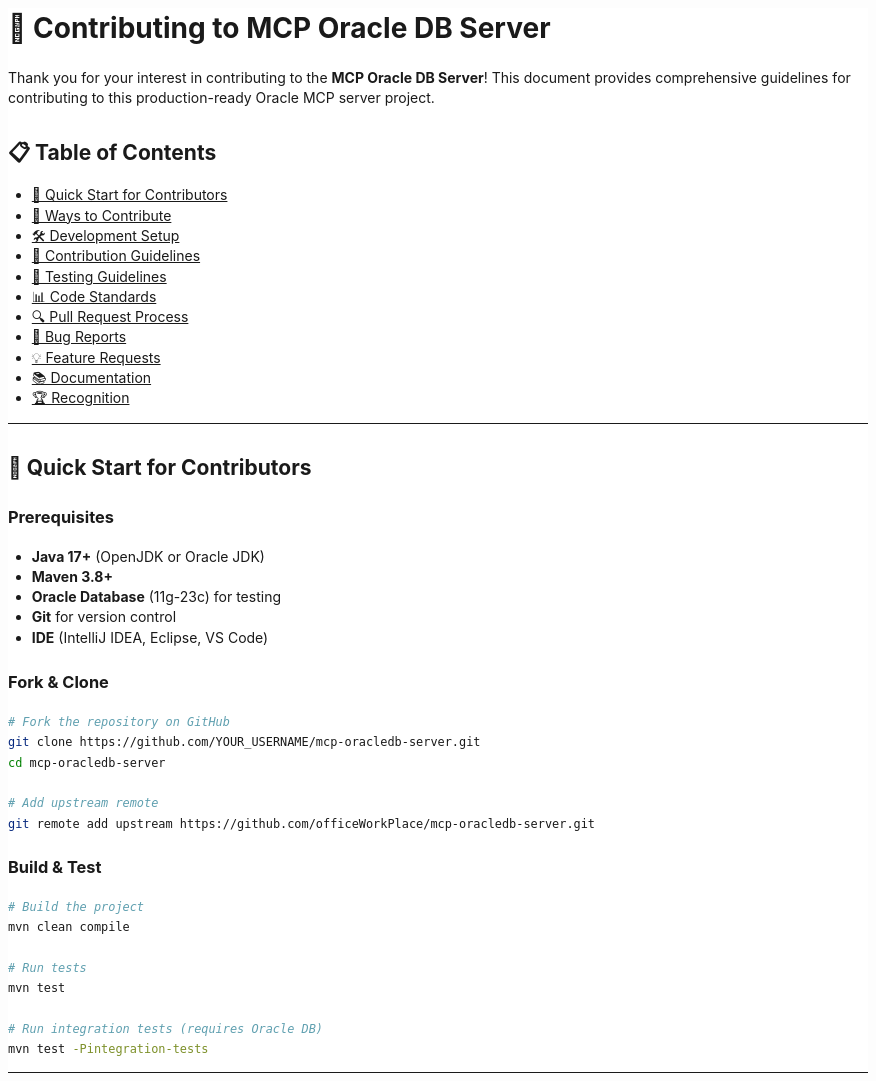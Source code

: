 # 🤝 Contributing to MCP Oracle DB Server

Thank you for your interest in contributing to the **MCP Oracle DB Server**! This document provides comprehensive guidelines for contributing to this production-ready Oracle MCP server project.

## 📋 Table of Contents

- [🚀 Quick Start for Contributors](#-quick-start-for-contributors)
- [🌟 Ways to Contribute](#-ways-to-contribute)
- [🛠️ Development Setup](#️-development-setup)
- [📝 Contribution Guidelines](#-contribution-guidelines)
- [🧪 Testing Guidelines](#-testing-guidelines)
- [📊 Code Standards](#-code-standards)
- [🔍 Pull Request Process](#-pull-request-process)
- [🐛 Bug Reports](#-bug-reports)
- [💡 Feature Requests](#-feature-requests)
- [📚 Documentation](#-documentation)
- [🏆 Recognition](#-recognition)

---

## 🚀 Quick Start for Contributors

### Prerequisites

- **Java 17+** (OpenJDK or Oracle JDK)
- **Maven 3.8+**
- **Oracle Database** (11g-23c) for testing
- **Git** for version control
- **IDE** (IntelliJ IDEA, Eclipse, VS Code)

### Fork & Clone

```bash
# Fork the repository on GitHub
git clone https://github.com/YOUR_USERNAME/mcp-oracledb-server.git
cd mcp-oracledb-server

# Add upstream remote
git remote add upstream https://github.com/officeWorkPlace/mcp-oracledb-server.git
```

### Build & Test

```bash
# Build the project
mvn clean compile

# Run tests
mvn test

# Run integration tests (requires Oracle DB)
mvn test -Pintegration-tests
```

---